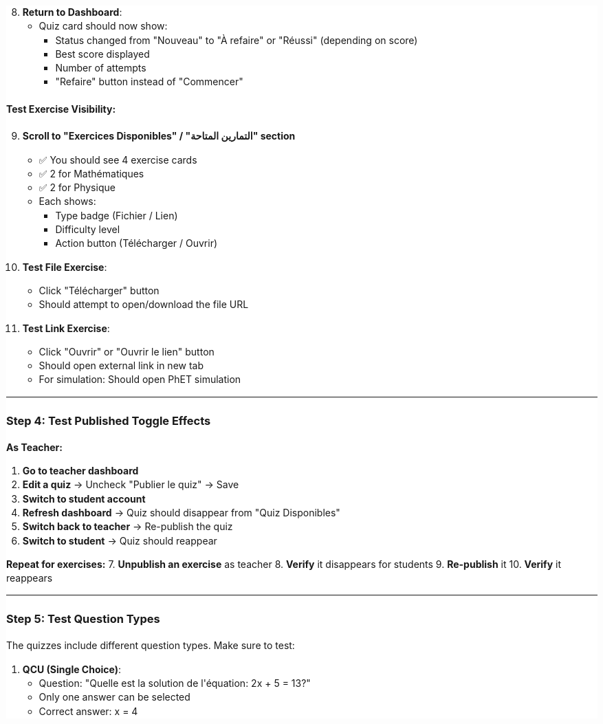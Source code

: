 8. **Return to Dashboard**:
   - Quiz card should now show:
     - Status changed from "Nouveau" to "À refaire" or "Réussi" (depending on score)
     - Best score displayed
     - Number of attempts
     - "Refaire" button instead of "Commencer"

#### **Test Exercise Visibility:**

9. **Scroll to "Exercices Disponibles" / "التمارين المتاحة" section**
   - ✅ You should see 4 exercise cards
   - ✅ 2 for Mathématiques
   - ✅ 2 for Physique
   - Each shows:
     - Type badge (Fichier / Lien)
     - Difficulty level
     - Action button (Télécharger / Ouvrir)

10. **Test File Exercise**:
    - Click "Télécharger" button
    - Should attempt to open/download the file URL

11. **Test Link Exercise**:
    - Click "Ouvrir" or "Ouvrir le lien" button
    - Should open external link in new tab
    - For simulation: Should open PhET simulation

---

### **Step 4: Test Published Toggle Effects**

**As Teacher:**

1. **Go to teacher dashboard**
2. **Edit a quiz** → Uncheck "Publier le quiz" → Save
3. **Switch to student account**
4. **Refresh dashboard** → Quiz should disappear from "Quiz Disponibles"
5. **Switch back to teacher** → Re-publish the quiz
6. **Switch to student** → Quiz should reappear

**Repeat for exercises:**
7. **Unpublish an exercise** as teacher
8. **Verify** it disappears for students
9. **Re-publish** it
10. **Verify** it reappears

---

### **Step 5: Test Question Types**

The quizzes include different question types. Make sure to test:

1. **QCU (Single Choice)**: 
   - Question: "Quelle est la solution de l'équation: 2x + 5 = 13?"
   - Only one answer can be selected
   - Correct answer: x = 4

